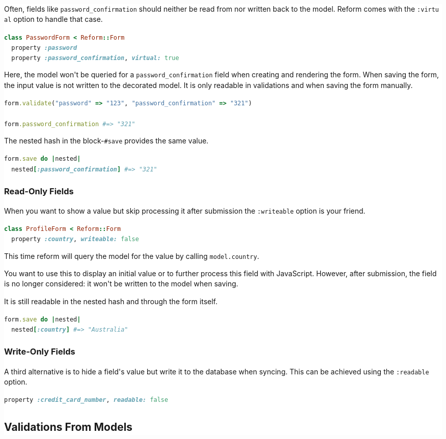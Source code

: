 Often, fields like `password_confirmation` should neither be read from nor written back to the model. Reform comes with the `:virtual` option to handle that case.

```ruby
class PasswordForm < Reform::Form
  property :password
  property :password_confirmation, virtual: true
```

Here, the model won't be queried for a `password_confirmation` field when creating and rendering the form. When saving the form, the input value is not written to the decorated model. It is only readable in validations and when saving the form manually.

```ruby
form.validate("password" => "123", "password_confirmation" => "321")

form.password_confirmation #=> "321"
```

The nested hash in the block-`#save` provides the same value.

```ruby
form.save do |nested|
  nested[:password_confirmation] #=> "321"
```

### Read-Only Fields

When you want to show a value but skip processing it after submission the `:writeable` option is your friend.

```ruby
class ProfileForm < Reform::Form
  property :country, writeable: false
```

This time reform will query the model for the value by calling `model.country`.

You want to use this to display an initial value or to further process this field with JavaScript. However, after submission, the field is no longer considered: it won't be written to the model when saving.

It is still readable in the nested hash and through the form itself.

```ruby
form.save do |nested|
  nested[:country] #=> "Australia"
```

### Write-Only Fields

A third alternative is to hide a field's value but write it to the database when syncing. This can be achieved using the `:readable` option.

```ruby
property :credit_card_number, readable: false
```

## Validations From Models
